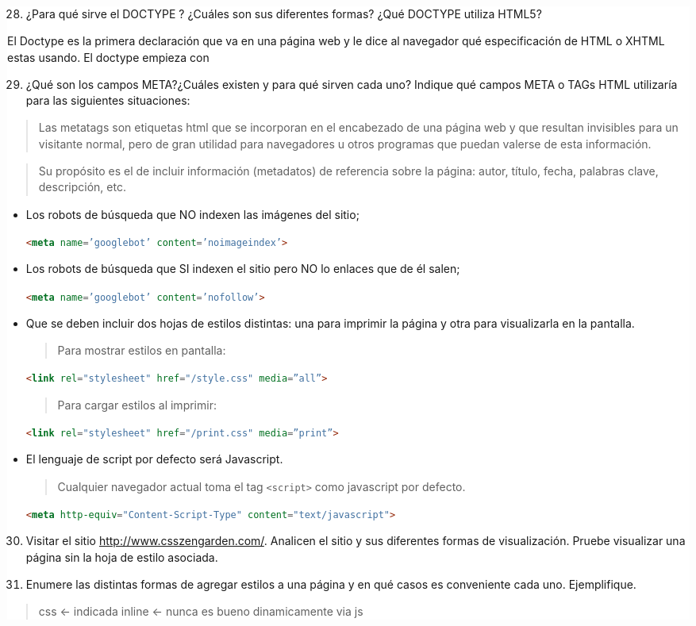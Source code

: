28. ¿Para qué sirve  el DOCTYPE ? ¿Cuáles son sus diferentes formas? ¿Qué
    DOCTYPE utiliza HTML5?

  El Doctype es la primera declaración que va en una página web y le dice al
  navegador qué especificación de HTML o XHTML estas usando. El doctype empieza
  con <!DOCTYPE (debe ser escrito en mayúsculas) En HTML5 existe un único
  DOCTYPE <!DOCTYPE html>

29. ¿Qué son los campos META?¿Cuáles existen y para qué sirven cada uno?
    Indique qué campos META o TAGs HTML utilizaría para las siguientes
    situaciones:

  > Las metatags son etiquetas html que se incorporan en el encabezado de una
  > página web y que resultan invisibles para un visitante normal, pero de gran
  > utilidad para navegadores u otros programas que puedan valerse de esta
  > información.

  > Su propósito es el de incluir información (metadatos) de referencia sobre
  > la página: autor, título, fecha, palabras clave, descripción, etc.

  - Los robots de búsqueda que NO indexen las imágenes del sitio;
    ```html
    <meta name=’googlebot’ content=’noimageindex’>
    ```
  - Los robots de búsqueda que SI indexen el sitio pero NO lo enlaces que de él
      salen;
    ```html
    <meta name=’googlebot’ content=’nofollow’>
    ```
  - Que se deben incluir dos hojas de estilos distintas: una para imprimir la
      página y otra para visualizarla en la pantalla.
    > Para mostrar estilos en pantalla:
    ```html
    <link rel="stylesheet" href="/style.css" media=”all”>
    ```
    > Para cargar estilos al imprimir:
    ```html
    <link rel="stylesheet" href="/print.css" media=”print”>
    ```
  - El lenguaje de script por defecto será Javascript.
    > Cualquier navegador actual toma el tag `<script>` como javascript por defecto.
    ```html
    <meta http-equiv="Content-Script-Type" content="text/javascript">
    ```

30. Visitar el sitio http://www.csszengarden.com/. Analicen el sitio y sus
    diferentes formas de visualización. Pruebe visualizar una página sin la
    hoja de estilo asociada.

31. Enumere las distintas formas de agregar estilos a una página y en qué casos
    es conveniente cada uno. Ejemplifique.

  > css <- indicada
  > inline <- nunca es bueno
  > dinamicamente via js
